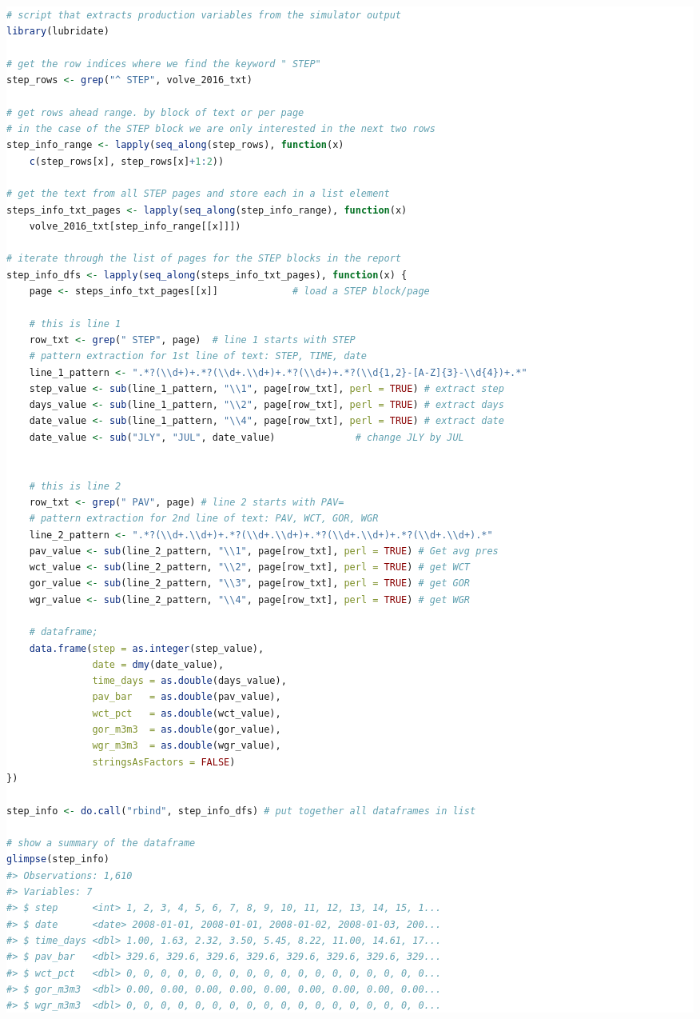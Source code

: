 ``` r
# script that extracts production variables from the simulator output
library(lubridate)

# get the row indices where we find the keyword " STEP"
step_rows <- grep("^ STEP", volve_2016_txt)

# get rows ahead range. by block of text or per page
# in the case of the STEP block we are only interested in the next two rows
step_info_range <- lapply(seq_along(step_rows), function(x) 
    c(step_rows[x], step_rows[x]+1:2))

# get the text from all STEP pages and store each in a list element
steps_info_txt_pages <- lapply(seq_along(step_info_range), function(x) 
    volve_2016_txt[step_info_range[[x]]])

# iterate through the list of pages for the STEP blocks in the report
step_info_dfs <- lapply(seq_along(steps_info_txt_pages), function(x) {
    page <- steps_info_txt_pages[[x]]             # load a STEP block/page
    
    # this is line 1
    row_txt <- grep(" STEP", page)  # line 1 starts with STEP
    # pattern extraction for 1st line of text: STEP, TIME, date
    line_1_pattern <- ".*?(\\d+)+.*?(\\d+.\\d+)+.*?(\\d+)+.*?(\\d{1,2}-[A-Z]{3}-\\d{4})+.*"
    step_value <- sub(line_1_pattern, "\\1", page[row_txt], perl = TRUE) # extract step
    days_value <- sub(line_1_pattern, "\\2", page[row_txt], perl = TRUE) # extract days
    date_value <- sub(line_1_pattern, "\\4", page[row_txt], perl = TRUE) # extract date
    date_value <- sub("JLY", "JUL", date_value)              # change JLY by JUL
    
    
    # this is line 2
    row_txt <- grep(" PAV", page) # line 2 starts with PAV=
    # pattern extraction for 2nd line of text: PAV, WCT, GOR, WGR
    line_2_pattern <- ".*?(\\d+.\\d+)+.*?(\\d+.\\d+)+.*?(\\d+.\\d+)+.*?(\\d+.\\d+).*"
    pav_value <- sub(line_2_pattern, "\\1", page[row_txt], perl = TRUE) # Get avg pres
    wct_value <- sub(line_2_pattern, "\\2", page[row_txt], perl = TRUE) # get WCT
    gor_value <- sub(line_2_pattern, "\\3", page[row_txt], perl = TRUE) # get GOR
    wgr_value <- sub(line_2_pattern, "\\4", page[row_txt], perl = TRUE) # get WGR
    
    # dataframe; 
    data.frame(step = as.integer(step_value), 
               date = dmy(date_value),
               time_days = as.double(days_value), 
               pav_bar   = as.double(pav_value),
               wct_pct   = as.double(wct_value),
               gor_m3m3  = as.double(gor_value), 
               wgr_m3m3  = as.double(wgr_value),
               stringsAsFactors = FALSE) 
})

step_info <- do.call("rbind", step_info_dfs) # put together all dataframes in list

# show a summary of the dataframe
glimpse(step_info)
#> Observations: 1,610
#> Variables: 7
#> $ step      <int> 1, 2, 3, 4, 5, 6, 7, 8, 9, 10, 11, 12, 13, 14, 15, 1...
#> $ date      <date> 2008-01-01, 2008-01-01, 2008-01-02, 2008-01-03, 200...
#> $ time_days <dbl> 1.00, 1.63, 2.32, 3.50, 5.45, 8.22, 11.00, 14.61, 17...
#> $ pav_bar   <dbl> 329.6, 329.6, 329.6, 329.6, 329.6, 329.6, 329.6, 329...
#> $ wct_pct   <dbl> 0, 0, 0, 0, 0, 0, 0, 0, 0, 0, 0, 0, 0, 0, 0, 0, 0, 0...
#> $ gor_m3m3  <dbl> 0.00, 0.00, 0.00, 0.00, 0.00, 0.00, 0.00, 0.00, 0.00...
#> $ wgr_m3m3  <dbl> 0, 0, 0, 0, 0, 0, 0, 0, 0, 0, 0, 0, 0, 0, 0, 0, 0, 0...
```